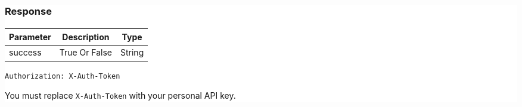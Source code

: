 
### Response

Parameter | Description | Type
--------- | ----------- | ----
success | True Or False | String 


`Authorization: X-Auth-Token`

<aside class="notice">
You must replace <code>X-Auth-Token</code> with your personal API key.
</aside>



